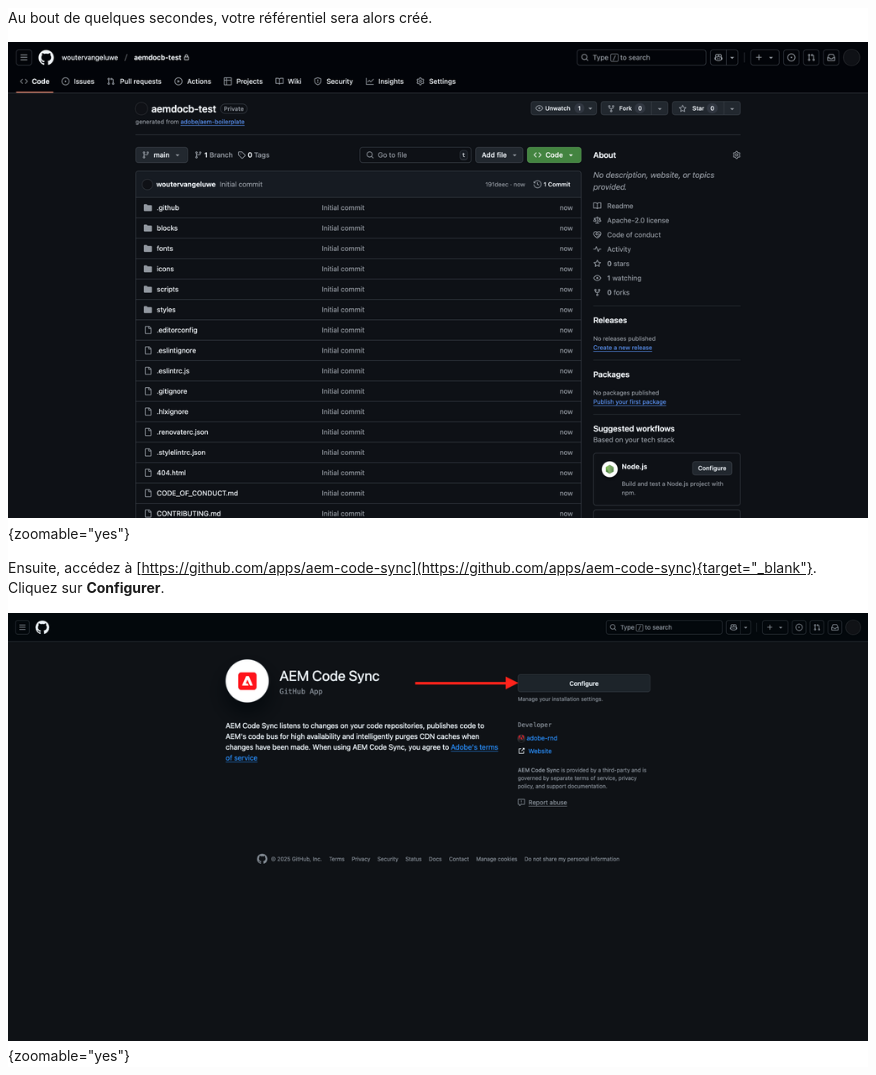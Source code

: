 Au bout de quelques secondes, votre référentiel sera alors créé.

![ AEMCS ](./images/aemdocbcssetup6.png){zoomable="yes"}

Ensuite, accédez à [https://github.com/apps/aem-code-sync](https://github.com/apps/aem-code-sync){target="_blank"}. Cliquez sur **Configurer**.

![ AEMCS ](./images/aemcssetup7.png){zoomable="yes"}
